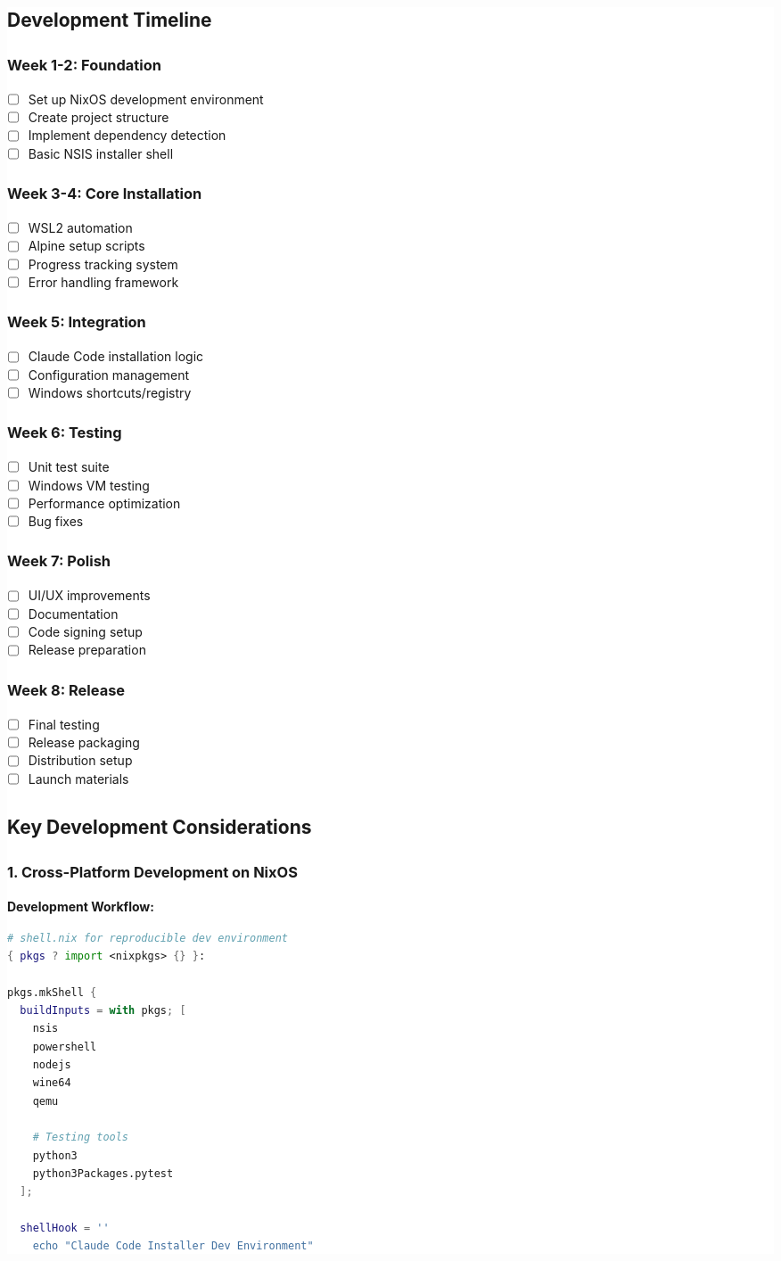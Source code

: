 ## Development Timeline

### Week 1-2: Foundation
- [ ] Set up NixOS development environment
- [ ] Create project structure
- [ ] Implement dependency detection
- [ ] Basic NSIS installer shell

### Week 3-4: Core Installation
- [ ] WSL2 automation
- [ ] Alpine setup scripts
- [ ] Progress tracking system
- [ ] Error handling framework

### Week 5: Integration
- [ ] Claude Code installation logic
- [ ] Configuration management
- [ ] Windows shortcuts/registry

### Week 6: Testing
- [ ] Unit test suite
- [ ] Windows VM testing
- [ ] Performance optimization
- [ ] Bug fixes

### Week 7: Polish
- [ ] UI/UX improvements
- [ ] Documentation
- [ ] Code signing setup
- [ ] Release preparation

### Week 8: Release
- [ ] Final testing
- [ ] Release packaging
- [ ] Distribution setup
- [ ] Launch materials

## Key Development Considerations

### 1. Cross-Platform Development on NixOS

**Development Workflow:**
```nix
# shell.nix for reproducible dev environment
{ pkgs ? import <nixpkgs> {} }:

pkgs.mkShell {
  buildInputs = with pkgs; [
    nsis
    powershell
    nodejs
    wine64
    qemu
    
    # Testing tools
    python3
    python3Packages.pytest
  ];
  
  shellHook = ''
    echo "Claude Code Installer Dev Environment"
```